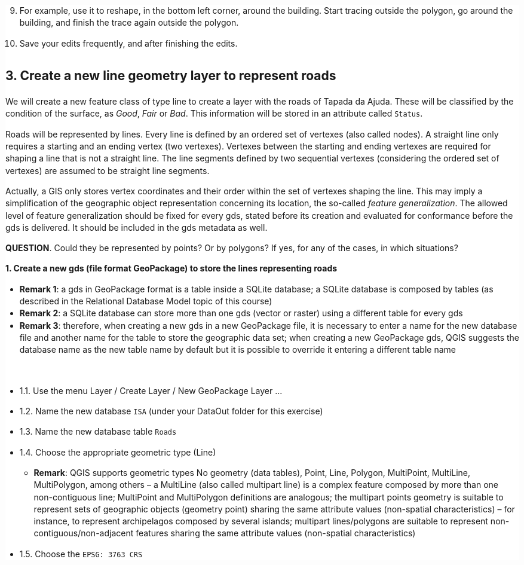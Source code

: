 9. For example, use it to reshape, in the bottom left corner, around the building. Start tracing outside the polygon, go around the building, and finish the trace again outside the polygon.

10. Save your edits frequently, and after finishing the edits.

## 3. Create a new line geometry layer to represent roads

We will create a new feature class of type line to create a layer with the roads of Tapada da Ajuda. These will be classified by the condition of the surface, as *Good*, *Fair* or *Bad*. This information will be stored in an attribute called `Status`.

Roads will be represented by lines. Every line is defined by an ordered set of vertexes (also called nodes). A straight line only requires a starting and an ending vertex (two vertexes). Vertexes between the starting and ending vertexes are required for shaping a line that is not a straight line. The line segments defined by two sequential vertexes (considering the ordered set of vertexes) are assumed to be straight line segments. 

Actually, a GIS only stores vertex coordinates and their order within the set of vertexes shaping the line. This may imply a simplification of the geographic object representation concerning its location, the so-called *feature generalization*. The allowed level of feature generalization should be fixed for every gds, stated before its creation and evaluated for conformance before the gds is delivered. It should be included in the gds metadata as well.


**QUESTION**. Could they be represented by points? Or by polygons? If yes, for any of the cases, in which situations? 

**1. Create a new gds (file format GeoPackage) to store the lines representing roads**

   - **Remark 1**: a gds in GeoPackage format is a table inside a SQLite database; a SQLite database is composed by tables (as described in the Relational Database Model topic of this course)
   - **Remark 2**: a SQLite database can store more than one gds (vector or raster) using a different table for every gds
   - **Remark 3**: therefore, when creating a new gds in a new GeoPackage file, it is necessary to enter a name for the new database file and another name for the table to store the geographic data set; when creating a new GeoPackage gds, QGIS suggests the database name as the new table name by default but it is possible to override it entering a different table name
<br>

- 1.1. Use the menu Layer / Create Layer / New GeoPackage Layer ...

- 1.2. Name the new database `ISA` (under your DataOut folder for this exercise)

- 1.3. Name the new database table `Roads`

- 1.4. Choose the appropriate geometric type (Line)

    - **Remark**: QGIS supports geometric types No geometry (data tables), Point, Line, Polygon, MultiPoint, MultiLine, MultiPolygon, among others – a MultiLine (also called multipart line) is a complex feature composed by more than one non-contiguous line; MultiPoint and MultiPolygon definitions are analogous; the multipart points geometry is suitable to represent sets of geographic objects (geometry point) sharing the same attribute values (non-spatial characteristics) – for instance, to represent archipelagos composed by several islands; multipart lines/polygons are suitable to represent non-contiguous/non-adjacent features sharing the same attribute values (non-spatial characteristics)

- 1.5. Choose the `EPSG: 3763 CRS`
